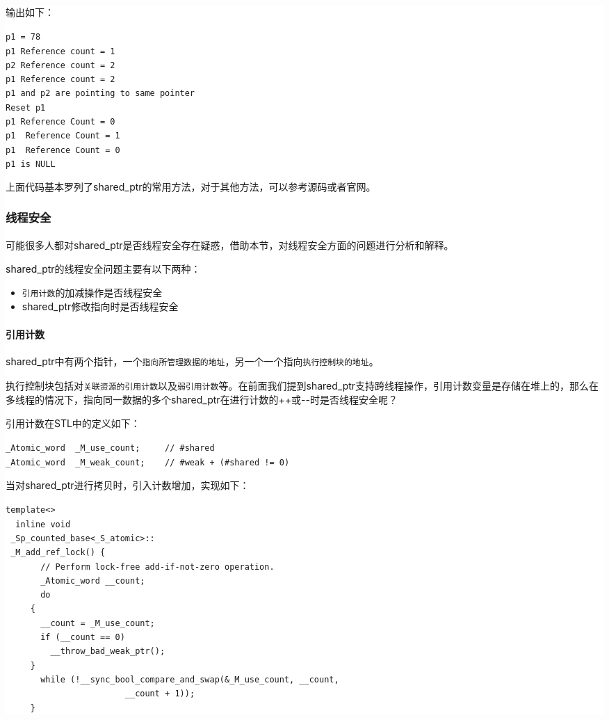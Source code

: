 输出如下：

```
p1 = 78
p1 Reference count = 1
p2 Reference count = 2
p1 Reference count = 2
p1 and p2 are pointing to same pointer
Reset p1 
p1 Reference Count = 0
p1  Reference Count = 1
p1  Reference Count = 0
p1 is NULL
```

上面代码基本罗列了shared_ptr的常用方法，对于其他方法，可以参考源码或者官网。

### 线程安全

可能很多人都对shared_ptr是否线程安全存在疑惑，借助本节，对线程安全方面的问题进行分析和解释。

shared_ptr的线程安全问题主要有以下两种：

- `引用计数`的加减操作是否线程安全
- shared_ptr修改指向时是否线程安全

#### 引用计数

shared_ptr中有两个指针，一个`指向所管理数据的地址`，另一个一个指向`执行控制块的地址`。

执行控制块包括对`关联资源的引用计数`以及`弱引用计数`等。在前面我们提到shared_ptr支持跨线程操作，引用计数变量是存储在堆上的，那么在多线程的情况下，指向同一数据的多个shared_ptr在进行计数的++或--时是否线程安全呢？

引用计数在STL中的定义如下：

```
_Atomic_word  _M_use_count;     // #shared
_Atomic_word  _M_weak_count;    // #weak + (#shared != 0)
```

当对shared_ptr进行拷贝时，引入计数增加，实现如下：

```
template<> 
  inline void
 _Sp_counted_base<_S_atomic>::
 _M_add_ref_lock() {
       // Perform lock-free add-if-not-zero operation.
       _Atomic_word __count;
       do
     {
       __count = _M_use_count;
       if (__count == 0)
         __throw_bad_weak_ptr(); 
     }
       while (!__sync_bool_compare_and_swap(&_M_use_count, __count,
                        __count + 1));
     }
```
